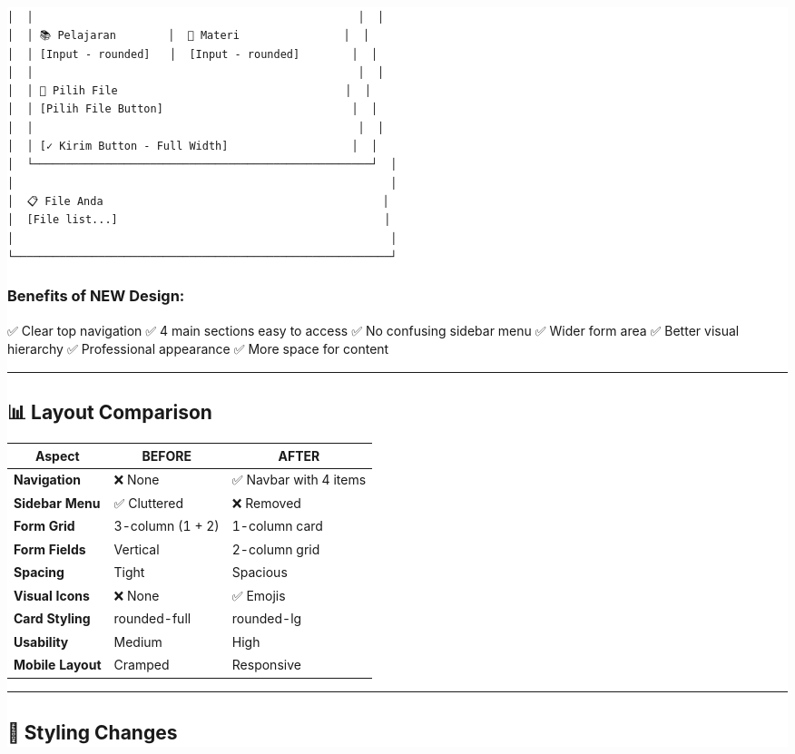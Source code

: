 ```
│  │                                                  │  │
│  │ 📚 Pelajaran        │  📝 Materi                │  │
│  │ [Input - rounded]   │  [Input - rounded]        │  │
│  │                                                  │  │
│  │ 📎 Pilih File                                   │  │
│  │ [Pilih File Button]                             │  │
│  │                                                  │  │
│  │ [✓ Kirim Button - Full Width]                   │  │
│  └────────────────────────────────────────────────────┘  │
│                                                          │
│  📋 File Anda                                           │
│  [File list...]                                         │
│                                                          │
└──────────────────────────────────────────────────────────┘
```

### Benefits of NEW Design:

✅ Clear top navigation
✅ 4 main sections easy to access
✅ No confusing sidebar menu
✅ Wider form area
✅ Better visual hierarchy
✅ Professional appearance
✅ More space for content

---

## 📊 Layout Comparison

| Aspect            | BEFORE           | AFTER                  |
| ----------------- | ---------------- | ---------------------- |
| **Navigation**    | ❌ None          | ✅ Navbar with 4 items |
| **Sidebar Menu**  | ✅ Cluttered     | ❌ Removed             |
| **Form Grid**     | 3-column (1 + 2) | 1-column card          |
| **Form Fields**   | Vertical         | 2-column grid          |
| **Spacing**       | Tight            | Spacious               |
| **Visual Icons**  | ❌ None          | ✅ Emojis              |
| **Card Styling**  | rounded-full     | rounded-lg             |
| **Usability**     | Medium           | High                   |
| **Mobile Layout** | Cramped          | Responsive             |

---

## 🎨 Styling Changes
